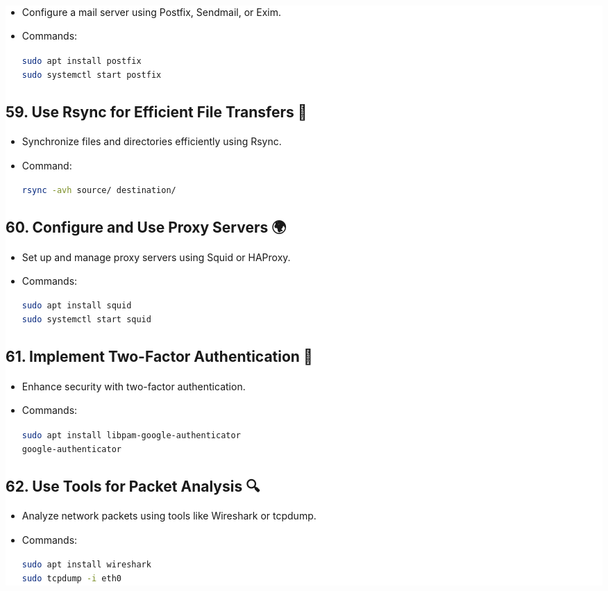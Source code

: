 * Configure a mail server using Postfix, Sendmail, or Exim.
    
* Commands:
    
    ```bash
    sudo apt install postfix
    sudo systemctl start postfix
    ```
    

## 59\. Use Rsync for Efficient File Transfers 📂

* Synchronize files and directories efficiently using Rsync.
    
* Command:
    
    ```bash
    rsync -avh source/ destination/
    ```
    

## 60\. Configure and Use Proxy Servers 🌍

* Set up and manage proxy servers using Squid or HAProxy.
    
* Commands:
    
    ```bash
    sudo apt install squid
    sudo systemctl start squid
    ```
    

## 61\. Implement Two-Factor Authentication 🔐

* Enhance security with two-factor authentication.
    
* Commands:
    
    ```bash
    sudo apt install libpam-google-authenticator
    google-authenticator
    ```
    

## 62\. Use Tools for Packet Analysis 🔍

* Analyze network packets using tools like Wireshark or tcpdump.
    
* Commands:
    
    ```bash
    sudo apt install wireshark
    sudo tcpdump -i eth0
    ```
    
